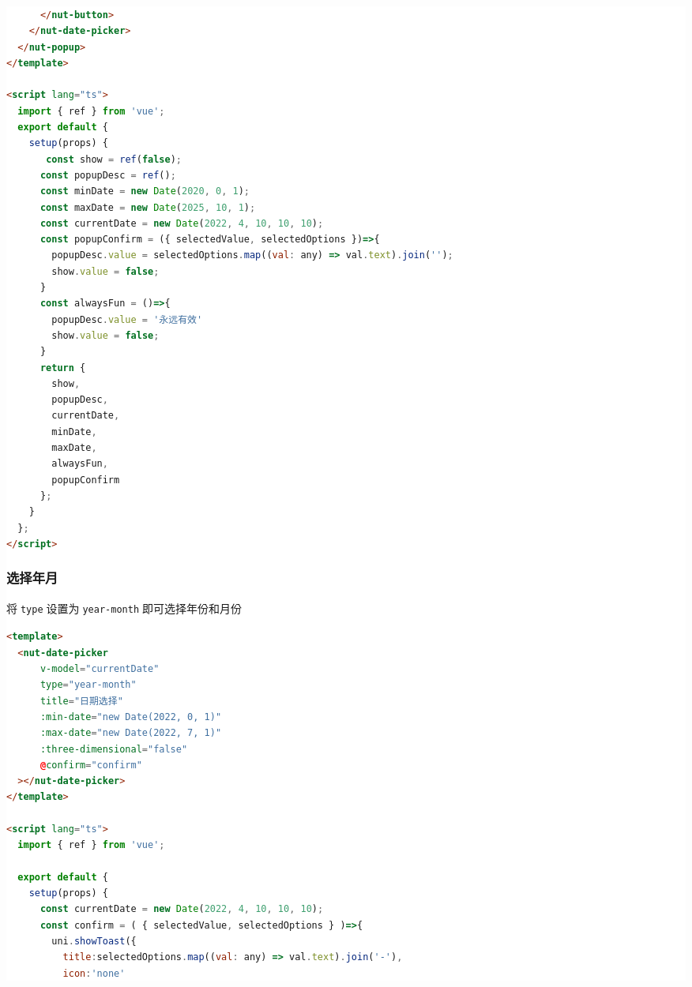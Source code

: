 ```html
      </nut-button>
    </nut-date-picker>
  </nut-popup>
</template>

<script lang="ts">
  import { ref } from 'vue';
  export default {
    setup(props) {
       const show = ref(false);
      const popupDesc = ref();
      const minDate = new Date(2020, 0, 1);
      const maxDate = new Date(2025, 10, 1);
      const currentDate = new Date(2022, 4, 10, 10, 10);
      const popupConfirm = ({ selectedValue, selectedOptions })=>{
        popupDesc.value = selectedOptions.map((val: any) => val.text).join('');
        show.value = false;
      }
      const alwaysFun = ()=>{
        popupDesc.value = '永远有效'
        show.value = false;
      }
      return {
        show,
        popupDesc,
        currentDate,
        minDate,
        maxDate,
        alwaysFun,
        popupConfirm
      };
    }
  };
</script>

```

### 选择年月
将 `type` 设置为 `year-month` 即可选择年份和月份

````html
<template>
  <nut-date-picker
      v-model="currentDate"
      type="year-month"
      title="日期选择"
      :min-date="new Date(2022, 0, 1)"
      :max-date="new Date(2022, 7, 1)"
      :three-dimensional="false"
      @confirm="confirm"
  ></nut-date-picker> 
</template>

<script lang="ts">
  import { ref } from 'vue';
  
  export default {
    setup(props) {
      const currentDate = new Date(2022, 4, 10, 10, 10);
      const confirm = ( { selectedValue, selectedOptions } )=>{
        uni.showToast({
          title:selectedOptions.map((val: any) => val.text).join('-'),
          icon:'none'
````